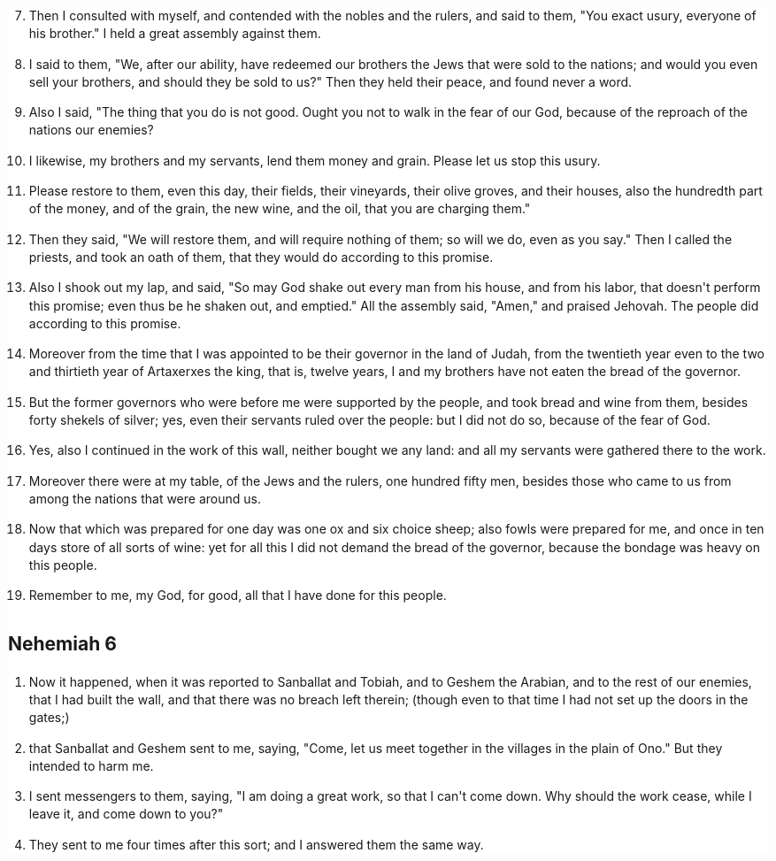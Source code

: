 7. Then I consulted with myself, and contended with the nobles and the rulers, and said to them, "You exact usury, everyone of his brother." I held a great assembly against them.

8. I said to them, "We, after our ability, have redeemed our brothers the Jews that were sold to the nations; and would you even sell your brothers, and should they be sold to us?" Then they held their peace, and found never a word.

9. Also I said, "The thing that you do is not good. Ought you not to walk in the fear of our God, because of the reproach of the nations our enemies?

10. I likewise, my brothers and my servants, lend them money and grain. Please let us stop this usury.

11. Please restore to them, even this day, their fields, their vineyards, their olive groves, and their houses, also the hundredth part of the money, and of the grain, the new wine, and the oil, that you are charging them." 

12. Then they said, "We will restore them, and will require nothing of them; so will we do, even as you say." Then I called the priests, and took an oath of them, that they would do according to this promise.

13. Also I shook out my lap, and said, "So may God shake out every man from his house, and from his labor, that doesn't perform this promise; even thus be he shaken out, and emptied." All the assembly said, "Amen," and praised Jehovah. The people did according to this promise. 

14. Moreover from the time that I was appointed to be their governor in the land of Judah, from the twentieth year even to the two and thirtieth year of Artaxerxes the king, that is, twelve years, I and my brothers have not eaten the bread of the governor.

15. But the former governors who were before me were supported by the people, and took bread and wine from them, besides forty shekels of silver; yes, even their servants ruled over the people: but I did not do so, because of the fear of God.

16. Yes, also I continued in the work of this wall, neither bought we any land: and all my servants were gathered there to the work.

17. Moreover there were at my table, of the Jews and the rulers, one hundred fifty men, besides those who came to us from among the nations that were around us.

18. Now that which was prepared for one day was one ox and six choice sheep; also fowls were prepared for me, and once in ten days store of all sorts of wine: yet for all this I did not demand the bread of the governor, because the bondage was heavy on this people.

19. Remember to me, my God, for good, all that I have done for this people.  

## Nehemiah 6

1. Now it happened, when it was reported to Sanballat and Tobiah, and to Geshem the Arabian, and to the rest of our enemies, that I had built the wall, and that there was no breach left therein; (though even to that time I had not set up the doors in the gates;)

2. that Sanballat and Geshem sent to me, saying, "Come, let us meet together in the villages in the plain of Ono." But they intended to harm me. 

3. I sent messengers to them, saying, "I am doing a great work, so that I can't come down. Why should the work cease, while I leave it, and come down to you?"

4. They sent to me four times after this sort; and I answered them the same way.
